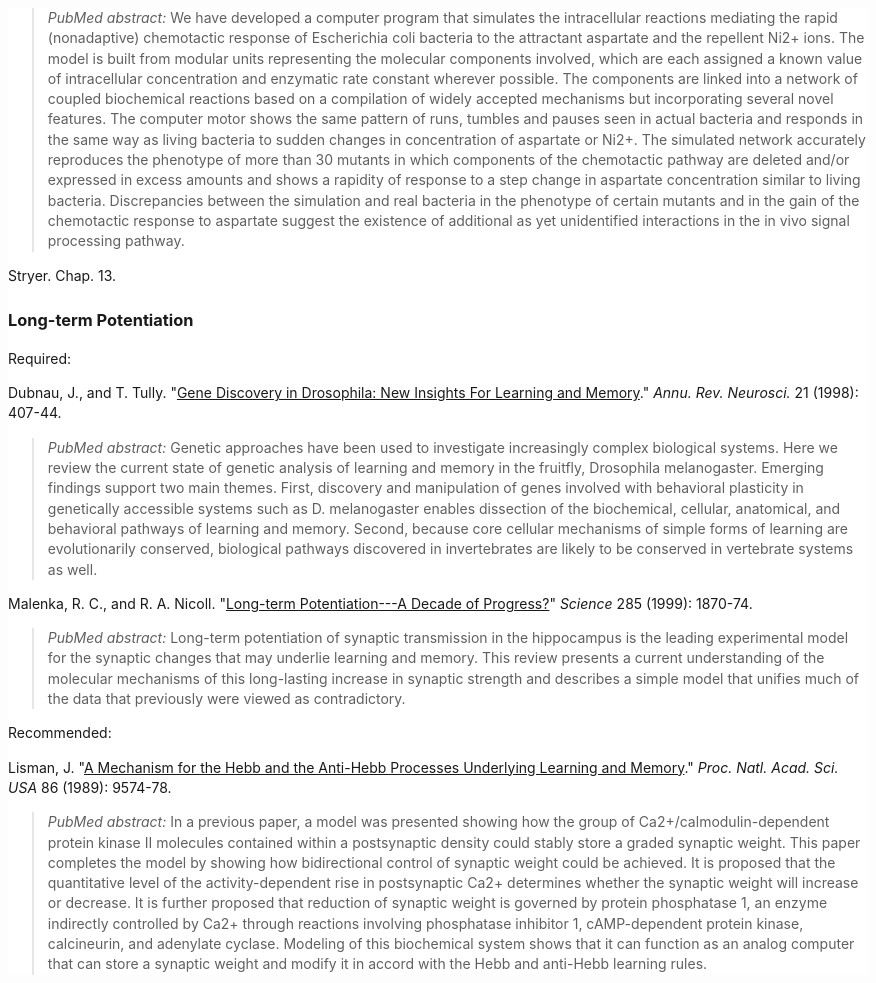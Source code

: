 > _PubMed abstract:_ We have developed a computer program that simulates the intracellular reactions mediating the rapid (nonadaptive) chemotactic response of Escherichia coli bacteria to the attractant aspartate and the repellent Ni2+ ions. The model is built from modular units representing the molecular components involved, which are each assigned a known value of intracellular concentration and enzymatic rate constant wherever possible. The components are linked into a network of coupled biochemical reactions based on a compilation of widely accepted mechanisms but incorporating several novel features. The computer motor shows the same pattern of runs, tumbles and pauses seen in actual bacteria and responds in the same way as living bacteria to sudden changes in concentration of aspartate or Ni2+. The simulated network accurately reproduces the phenotype of more than 30 mutants in which components of the chemotactic pathway are deleted and/or expressed in excess amounts and shows a rapidity of response to a step change in aspartate concentration similar to living bacteria. Discrepancies between the simulation and real bacteria in the phenotype of certain mutants and in the gain of the chemotactic response to aspartate suggest the existence of additional as yet unidentified interactions in the in vivo signal processing pathway.

Stryer. Chap. 13.

### Long-term Potentiation

Required:

Dubnau, J., and T. Tully. "[Gene Discovery in Drosophila: New Insights For Learning and Memory](http://www.ncbi.nlm.nih.gov/entrez/query.fcgi?cmd=Retrieve&db=PubMed&dopt=Citation&list_uids=9530502)." _Annu. Rev. Neurosci._ 21 (1998): 407-44.

> _PubMed abstract:_ Genetic approaches have been used to investigate increasingly complex biological systems. Here we review the current state of genetic analysis of learning and memory in the fruitfly, Drosophila melanogaster. Emerging findings support two main themes. First, discovery and manipulation of genes involved with behavioral plasticity in genetically accessible systems such as D. melanogaster enables dissection of the biochemical, cellular, anatomical, and behavioral pathways of learning and memory. Second, because core cellular mechanisms of simple forms of learning are evolutionarily conserved, biological pathways discovered in invertebrates are likely to be conserved in vertebrate systems as well.

Malenka, R. C., and R. A. Nicoll. "[Long-term Potentiation---A Decade of Progress?](http://www.ncbi.nlm.nih.gov/entrez/query.fcgi?cmd=Retrieve&db=PubMed&dopt=Citation&list_uids=10489359)" _Science_ 285 (1999): 1870-74.

> _PubMed abstract:_ Long-term potentiation of synaptic transmission in the hippocampus is the leading experimental model for the synaptic changes that may underlie learning and memory. This review presents a current understanding of the molecular mechanisms of this long-lasting increase in synaptic strength and describes a simple model that unifies much of the data that previously were viewed as contradictory.

Recommended:

Lisman, J. "[A Mechanism for the Hebb and the Anti-Hebb Processes Underlying Learning and Memory](http://www.ncbi.nlm.nih.gov/entrez/query.fcgi?cmd=Retrieve&db=PubMed&dopt=Citation&list_uids=2556718)." _Proc. Natl. Acad. Sci. USA_ 86 (1989): 9574-78.

> _PubMed abstract:_ In a previous paper, a model was presented showing how the group of Ca2+/calmodulin-dependent protein kinase II molecules contained within a postsynaptic density could stably store a graded synaptic weight. This paper completes the model by showing how bidirectional control of synaptic weight could be achieved. It is proposed that the quantitative level of the activity-dependent rise in postsynaptic Ca2+ determines whether the synaptic weight will increase or decrease. It is further proposed that reduction of synaptic weight is governed by protein phosphatase 1, an enzyme indirectly controlled by Ca2+ through reactions involving phosphatase inhibitor 1, cAMP-dependent protein kinase, calcineurin, and adenylate cyclase. Modeling of this biochemical system shows that it can function as an analog computer that can store a synaptic weight and modify it in accord with the Hebb and anti-Hebb learning rules.
